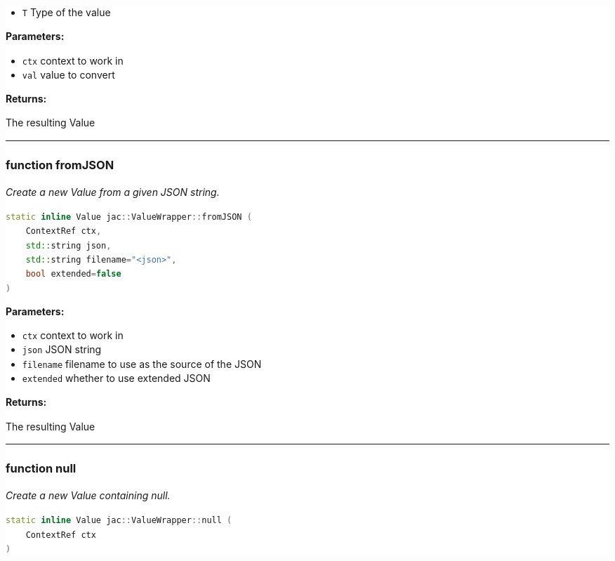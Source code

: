 * `T` Type of the value 



**Parameters:**


* `ctx` context to work in 
* `val` value to convert 



**Returns:**

The resulting Value 





        

<hr>



### function fromJSON 

_Create a new Value from a given JSON string._ 
```C++
static inline Value jac::ValueWrapper::fromJSON (
    ContextRef ctx,
    std::string json,
    std::string filename="<json>",
    bool extended=false
) 
```





**Parameters:**


* `ctx` context to work in 
* `json` JSON string 
* `filename` filename to use as the source of the JSON 
* `extended` whether to use extended JSON 



**Returns:**

The resulting Value 





        

<hr>



### function null 

_Create a new Value containing null._ 
```C++
static inline Value jac::ValueWrapper::null (
    ContextRef ctx
) 
```
